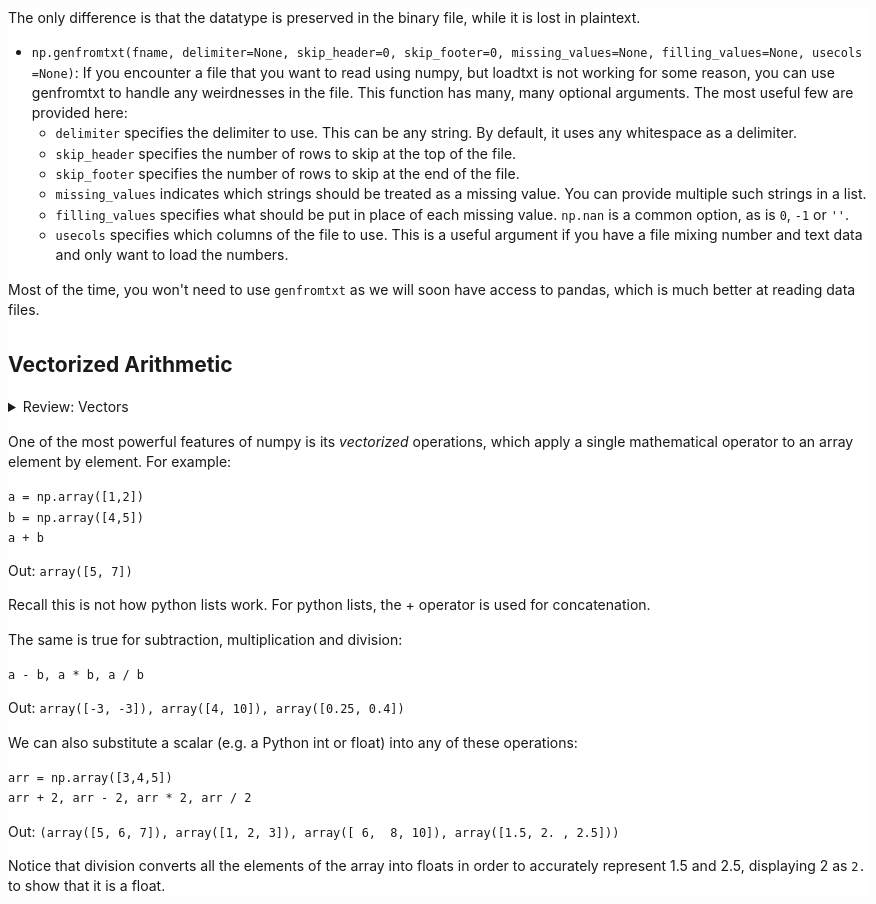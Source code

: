   The only difference is that the datatype is preserved in the binary file, while it is lost in plaintext.

* `np.genfromtxt(fname, delimiter=None, skip_header=0, skip_footer=0, missing_values=None, filling_values=None, usecols=None)`: If you encounter a file that you want to read using numpy, but loadtxt is not working for some reason, you can use genfromtxt to handle any weirdnesses in the file. This function has many, many optional arguments. The most useful few are provided here:
  * `delimiter` specifies the delimiter to use. This can be any string. By default, it uses any whitespace as a delimiter.
  * `skip_header` specifies the number of rows to skip at the top of the file.
  * `skip_footer` specifies the number of rows to skip at the end of the file.
  * `missing_values` indicates which strings should be treated as a missing value. You can provide multiple such strings in a list.
  * `filling_values` specifies what should be put in place of each missing value. `np.nan` is a common option, as is `0`, `-1` or `''`.
  * `usecols` specifies which columns of the file to use. This is a useful argument if you have a file mixing number and text data and only want to load the numbers.


Most of the time, you won't need to use `genfromtxt` as we will soon have access to pandas, which is much better at reading data files.

## Vectorized Arithmetic

<details><summary>Review: Vectors</summary></details>

One of the most powerful features of numpy is its *vectorized* operations, which apply a single mathematical operator to an array element by element. For example:

```
a = np.array([1,2])
b = np.array([4,5])
a + b
```

Out: `array([5, 7])`

Recall this is not how python lists work. For python lists, the + operator is used for concatenation.

The same is true for subtraction, multiplication and division:

```
a - b, a * b, a / b
```

Out: `array([-3, -3]), array([4, 10]), array([0.25, 0.4])`

We can also substitute a scalar (e.g. a Python int or float) into any of these operations:

```
arr = np.array([3,4,5])
arr + 2, arr - 2, arr * 2, arr / 2
```

Out: `(array([5, 6, 7]), array([1, 2, 3]), array([ 6,  8, 10]), array([1.5, 2. , 2.5]))`

Notice that division converts all the elements of the array into floats in order to accurately represent 1.5 and 2.5, displaying 2 as `2.` to show that it is a float.

